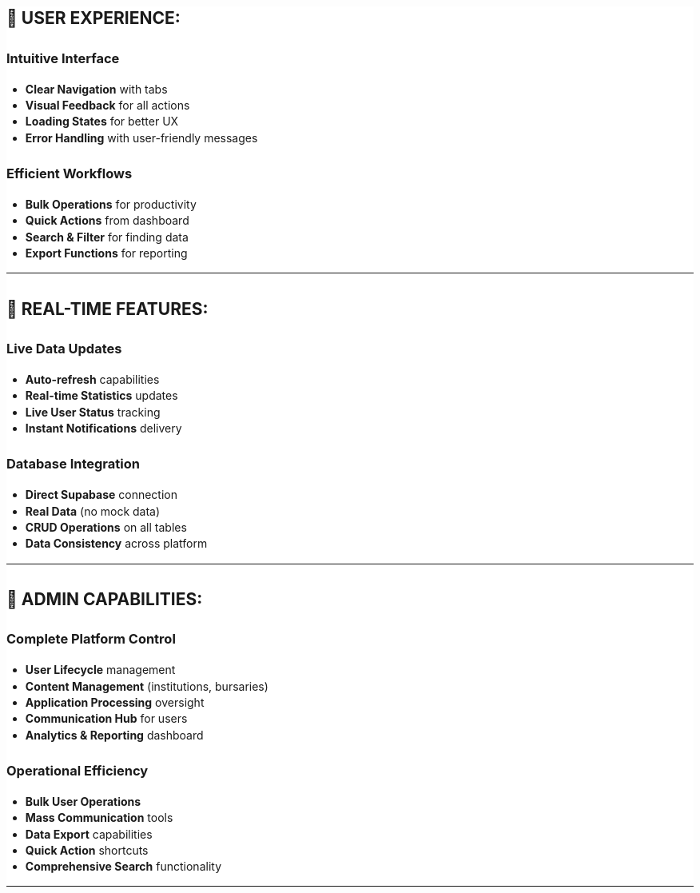 
## 🎨 **USER EXPERIENCE:**

### **Intuitive Interface**
- **Clear Navigation** with tabs
- **Visual Feedback** for all actions
- **Loading States** for better UX
- **Error Handling** with user-friendly messages

### **Efficient Workflows**
- **Bulk Operations** for productivity
- **Quick Actions** from dashboard
- **Search & Filter** for finding data
- **Export Functions** for reporting

---

## 🔄 **REAL-TIME FEATURES:**

### **Live Data Updates**
- **Auto-refresh** capabilities
- **Real-time Statistics** updates
- **Live User Status** tracking
- **Instant Notifications** delivery

### **Database Integration**
- **Direct Supabase** connection
- **Real Data** (no mock data)
- **CRUD Operations** on all tables
- **Data Consistency** across platform

---

## 🎯 **ADMIN CAPABILITIES:**

### **Complete Platform Control**
- **User Lifecycle** management
- **Content Management** (institutions, bursaries)
- **Application Processing** oversight
- **Communication Hub** for users
- **Analytics & Reporting** dashboard

### **Operational Efficiency**
- **Bulk User Operations**
- **Mass Communication** tools
- **Data Export** capabilities
- **Quick Action** shortcuts
- **Comprehensive Search** functionality

---